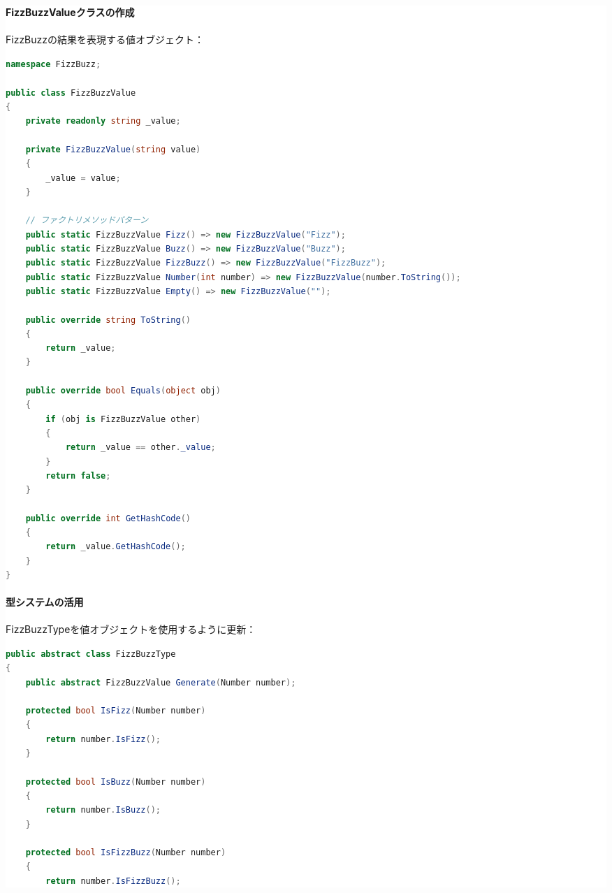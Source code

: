 #### FizzBuzzValueクラスの作成

FizzBuzzの結果を表現する値オブジェクト：

```csharp
namespace FizzBuzz;

public class FizzBuzzValue
{
    private readonly string _value;

    private FizzBuzzValue(string value)
    {
        _value = value;
    }

    // ファクトリメソッドパターン
    public static FizzBuzzValue Fizz() => new FizzBuzzValue("Fizz");
    public static FizzBuzzValue Buzz() => new FizzBuzzValue("Buzz");
    public static FizzBuzzValue FizzBuzz() => new FizzBuzzValue("FizzBuzz");
    public static FizzBuzzValue Number(int number) => new FizzBuzzValue(number.ToString());
    public static FizzBuzzValue Empty() => new FizzBuzzValue("");

    public override string ToString()
    {
        return _value;
    }

    public override bool Equals(object obj)
    {
        if (obj is FizzBuzzValue other)
        {
            return _value == other._value;
        }
        return false;
    }

    public override int GetHashCode()
    {
        return _value.GetHashCode();
    }
}
```

#### 型システムの活用

FizzBuzzTypeを値オブジェクトを使用するように更新：

```csharp
public abstract class FizzBuzzType
{
    public abstract FizzBuzzValue Generate(Number number);

    protected bool IsFizz(Number number)
    {
        return number.IsFizz();
    }

    protected bool IsBuzz(Number number)
    {
        return number.IsBuzz();
    }

    protected bool IsFizzBuzz(Number number)
    {
        return number.IsFizzBuzz();
```